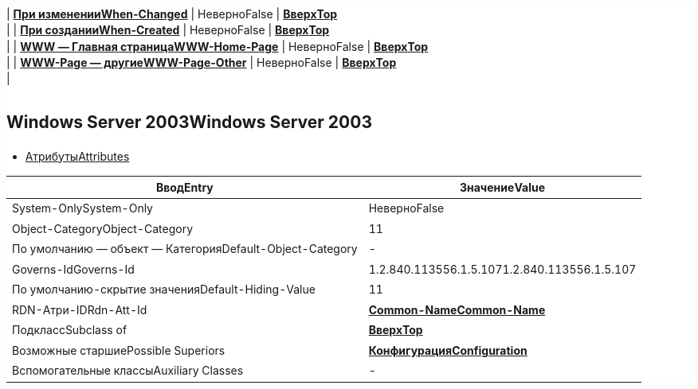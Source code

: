 | [<span data-ttu-id="342cb-367">**При изменении**</span><span class="sxs-lookup"><span data-stu-id="342cb-367">**When-Changed**</span></span>](a-whenchanged.md)                                     | <span data-ttu-id="342cb-368">Неверно</span><span class="sxs-lookup"><span data-stu-id="342cb-368">False</span></span>     | [<span data-ttu-id="342cb-369">**Вверх**</span><span class="sxs-lookup"><span data-stu-id="342cb-369">**Top**</span></span>](c-top.md)<br/> |
| [<span data-ttu-id="342cb-370">**При создании**</span><span class="sxs-lookup"><span data-stu-id="342cb-370">**When-Created**</span></span>](a-whencreated.md)                                     | <span data-ttu-id="342cb-371">Неверно</span><span class="sxs-lookup"><span data-stu-id="342cb-371">False</span></span>     | [<span data-ttu-id="342cb-372">**Вверх**</span><span class="sxs-lookup"><span data-stu-id="342cb-372">**Top**</span></span>](c-top.md)<br/> |
| [<span data-ttu-id="342cb-373">**WWW — Главная страница**</span><span class="sxs-lookup"><span data-stu-id="342cb-373">**WWW-Home-Page**</span></span>](a-wwwhomepage.md)                                    | <span data-ttu-id="342cb-374">Неверно</span><span class="sxs-lookup"><span data-stu-id="342cb-374">False</span></span>     | [<span data-ttu-id="342cb-375">**Вверх**</span><span class="sxs-lookup"><span data-stu-id="342cb-375">**Top**</span></span>](c-top.md)<br/> |
| [<span data-ttu-id="342cb-376">**WWW-Page — другие**</span><span class="sxs-lookup"><span data-stu-id="342cb-376">**WWW-Page-Other**</span></span>](a-url.md)                                           | <span data-ttu-id="342cb-377">Неверно</span><span class="sxs-lookup"><span data-stu-id="342cb-377">False</span></span>     | [<span data-ttu-id="342cb-378">**Вверх**</span><span class="sxs-lookup"><span data-stu-id="342cb-378">**Top**</span></span>](c-top.md)<br/> |



## <a name="windows-server-2003"></a><span data-ttu-id="342cb-379">Windows Server 2003</span><span class="sxs-lookup"><span data-stu-id="342cb-379">Windows Server 2003</span></span>

-   [<span data-ttu-id="342cb-380">Атрибуты</span><span class="sxs-lookup"><span data-stu-id="342cb-380">Attributes</span></span>](#windows-server-2003-attributes)



| <span data-ttu-id="342cb-381">Ввод</span><span class="sxs-lookup"><span data-stu-id="342cb-381">Entry</span></span> | <span data-ttu-id="342cb-382">Значение</span><span class="sxs-lookup"><span data-stu-id="342cb-382">Value</span></span> |
|-----------------------------|----------------------------------------------------------------------------------------------|
| <span data-ttu-id="342cb-383">System-Only</span><span class="sxs-lookup"><span data-stu-id="342cb-383">System-Only</span></span>                 | <span data-ttu-id="342cb-384">Неверно</span><span class="sxs-lookup"><span data-stu-id="342cb-384">False</span></span>                                                                                        |
| <span data-ttu-id="342cb-385">Object-Category</span><span class="sxs-lookup"><span data-stu-id="342cb-385">Object-Category</span></span>             | <span data-ttu-id="342cb-386">1</span><span class="sxs-lookup"><span data-stu-id="342cb-386">1</span></span>                                                                                            |
| <span data-ttu-id="342cb-387">По умолчанию — объект — Категория</span><span class="sxs-lookup"><span data-stu-id="342cb-387">Default-Object-Category</span></span>     | \-                                                                                           |
| <span data-ttu-id="342cb-388">Governs-Id</span><span class="sxs-lookup"><span data-stu-id="342cb-388">Governs-Id</span></span>                  | <span data-ttu-id="342cb-389">1.2.840.113556.1.5.107</span><span class="sxs-lookup"><span data-stu-id="342cb-389">1.2.840.113556.1.5.107</span></span>                                                                       |
| <span data-ttu-id="342cb-390">По умолчанию-скрытие значения</span><span class="sxs-lookup"><span data-stu-id="342cb-390">Default-Hiding-Value</span></span>        | <span data-ttu-id="342cb-391">1</span><span class="sxs-lookup"><span data-stu-id="342cb-391">1</span></span>                                                                                            |
| <span data-ttu-id="342cb-392">RDN-Атри-ID</span><span class="sxs-lookup"><span data-stu-id="342cb-392">Rdn-Att-Id</span></span>                  | [<span data-ttu-id="342cb-393">**Common-Name**</span><span class="sxs-lookup"><span data-stu-id="342cb-393">**Common-Name**</span></span>](a-cn.md)<br/>                                                       |
| <span data-ttu-id="342cb-394">Подкласс</span><span class="sxs-lookup"><span data-stu-id="342cb-394">Subclass of</span></span>                 | [<span data-ttu-id="342cb-395">**Вверх**</span><span class="sxs-lookup"><span data-stu-id="342cb-395">**Top**</span></span>](c-top.md)<br/>                                                              |
| <span data-ttu-id="342cb-396">Возможные старшие</span><span class="sxs-lookup"><span data-stu-id="342cb-396">Possible Superiors</span></span>          | [<span data-ttu-id="342cb-397">**Конфигурация**</span><span class="sxs-lookup"><span data-stu-id="342cb-397">**Configuration**</span></span>](c-configuration.md)                                                     |
| <span data-ttu-id="342cb-398">Вспомогательные классы</span><span class="sxs-lookup"><span data-stu-id="342cb-398">Auxiliary Classes</span></span>           | \-                                                                                           |